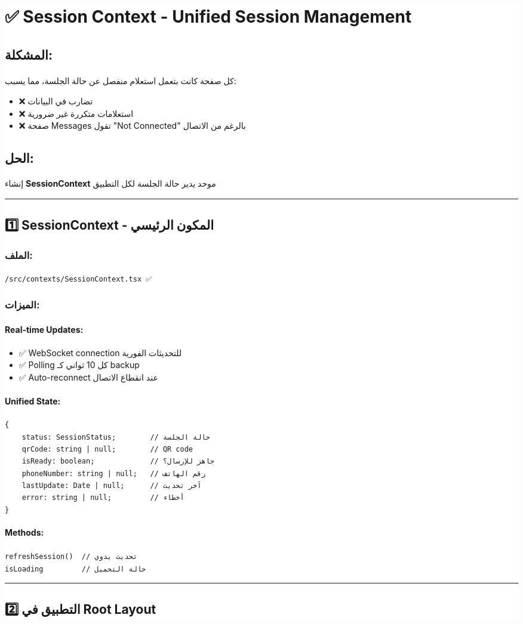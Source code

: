 # ✅ Session Context - Unified Session Management

## **المشكلة:**
كل صفحة كانت بتعمل استعلام منفصل عن حالة الجلسة، مما يسبب:
- ❌ تضارب في البيانات
- ❌ استعلامات متكررة غير ضرورية
- ❌ صفحة Messages تقول "Not Connected" بالرغم من الاتصال

## **الحل:**
إنشاء **SessionContext** موحد يدير حالة الجلسة لكل التطبيق

---

## **1️⃣ SessionContext - المكون الرئيسي**

### **الملف:**
```
/src/contexts/SessionContext.tsx ✅
```

### **الميزات:**

#### **Real-time Updates:**
- ✅ WebSocket connection للتحديثات الفورية
- ✅ Polling كل 10 ثواني كـ backup
- ✅ Auto-reconnect عند انقطاع الاتصال

#### **Unified State:**
```tsx
{
    status: SessionStatus;        // حالة الجلسة
    qrCode: string | null;        // QR code
    isReady: boolean;             // جاهز للإرسال؟
    phoneNumber: string | null;   // رقم الهاتف
    lastUpdate: Date | null;      // آخر تحديث
    error: string | null;         // أخطاء
}
```

#### **Methods:**
```tsx
refreshSession()  // تحديث يدوي
isLoading         // حالة التحميل
```

---

## **2️⃣ التطبيق في Root Layout**
